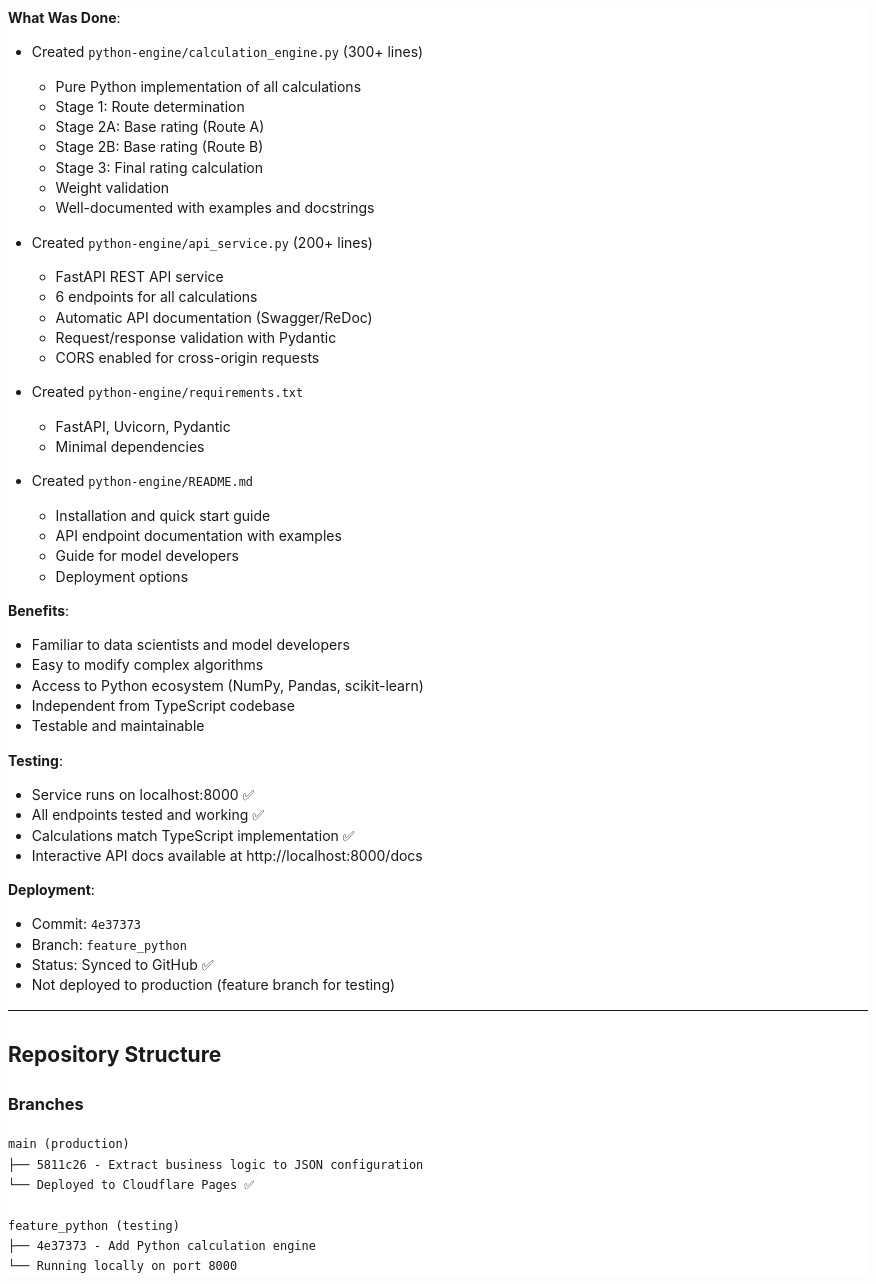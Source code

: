 **What Was Done**:
- Created `python-engine/calculation_engine.py` (300+ lines)
  - Pure Python implementation of all calculations
  - Stage 1: Route determination
  - Stage 2A: Base rating (Route A)
  - Stage 2B: Base rating (Route B)
  - Stage 3: Final rating calculation
  - Weight validation
  - Well-documented with examples and docstrings

- Created `python-engine/api_service.py` (200+ lines)
  - FastAPI REST API service
  - 6 endpoints for all calculations
  - Automatic API documentation (Swagger/ReDoc)
  - Request/response validation with Pydantic
  - CORS enabled for cross-origin requests

- Created `python-engine/requirements.txt`
  - FastAPI, Uvicorn, Pydantic
  - Minimal dependencies

- Created `python-engine/README.md`
  - Installation and quick start guide
  - API endpoint documentation with examples
  - Guide for model developers
  - Deployment options

**Benefits**:
- Familiar to data scientists and model developers
- Easy to modify complex algorithms
- Access to Python ecosystem (NumPy, Pandas, scikit-learn)
- Independent from TypeScript codebase
- Testable and maintainable

**Testing**:
- Service runs on localhost:8000 ✅
- All endpoints tested and working ✅
- Calculations match TypeScript implementation ✅
- Interactive API docs available at http://localhost:8000/docs

**Deployment**:
- Commit: `4e37373`
- Branch: `feature_python`
- Status: Synced to GitHub ✅
- Not deployed to production (feature branch for testing)

---

## Repository Structure

### Branches
```
main (production)
├── 5811c26 - Extract business logic to JSON configuration
└── Deployed to Cloudflare Pages ✅

feature_python (testing)
├── 4e37373 - Add Python calculation engine
└── Running locally on port 8000
```
